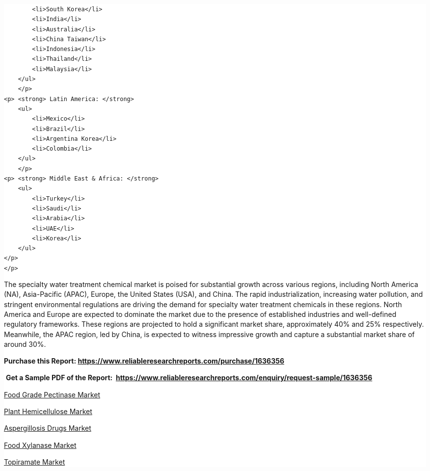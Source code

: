             <li>South Korea</li>
            <li>India</li>
            <li>Australia</li>
            <li>China Taiwan</li>
            <li>Indonesia</li>
            <li>Thailand</li>
            <li>Malaysia</li>
        </ul>
        </p> 
    <p> <strong> Latin America: </strong>
        <ul>
            <li>Mexico</li>
            <li>Brazil</li>
            <li>Argentina Korea</li>
            <li>Colombia</li>
        </ul>
        </p> 
    <p> <strong> Middle East & Africa: </strong>
        <ul>
            <li>Turkey</li>
            <li>Saudi</li>
            <li>Arabia</li>
            <li>UAE</li>
            <li>Korea</li>
        </ul>
    </p>
    </p>
<p><p>The specialty water treatment chemical market is poised for substantial growth across various regions, including North America (NA), Asia-Pacific (APAC), Europe, the United States (USA), and China. The rapid industrialization, increasing water pollution, and stringent environmental regulations are driving the demand for specialty water treatment chemicals in these regions. North America and Europe are expected to dominate the market due to the presence of established industries and well-defined regulatory frameworks. These regions are projected to hold a significant market share, approximately 40% and 25% respectively. Meanwhile, the APAC region, led by China, is expected to witness impressive growth and capture a substantial market share of around 30%.</p></p>
<p><strong>Purchase this Report: <a href="https://www.reliableresearchreports.com/purchase/1636356">https://www.reliableresearchreports.com/purchase/1636356</a></strong></p>
<p>&nbsp;<strong>Get a Sample PDF of the Report:&nbsp;&nbsp;<a href="https://www.reliableresearchreports.com/enquiry/request-sample/1636356">https://www.reliableresearchreports.com/enquiry/request-sample/1636356</a></strong></p>
<p><strong></strong></p>
<p><p><a href="https://www.linkedin.com/pulse/food-grade-pectinase-market-size-2023-2030-global-b8l1e/">Food Grade Pectinase Market</a></p><p><a href="https://www.linkedin.com/pulse/decoding-plant-hemicellulose-market-deep-dive-latest-trends-h4che/">Plant Hemicellulose Market</a></p><p><a href="https://medium.com/@jaydonhyatt2023/aspergillosis-drugs-market-current-market-share-cagr-growth-projection-and-forecast-till-2030-6b4fac2ddf3a">Aspergillosis Drugs Market</a></p><p><a href="https://www.linkedin.com/pulse/food-xylanase-market-size-2023-2030-global-industrial-analysis-axc1e/">Food Xylanase Market</a></p><p><a href="https://medium.com/@juananienow/topiramate-market-furnishes-information-on-market-share-market-trends-and-market-growth-8558018a4e09">Topiramate Market</a></p></p>